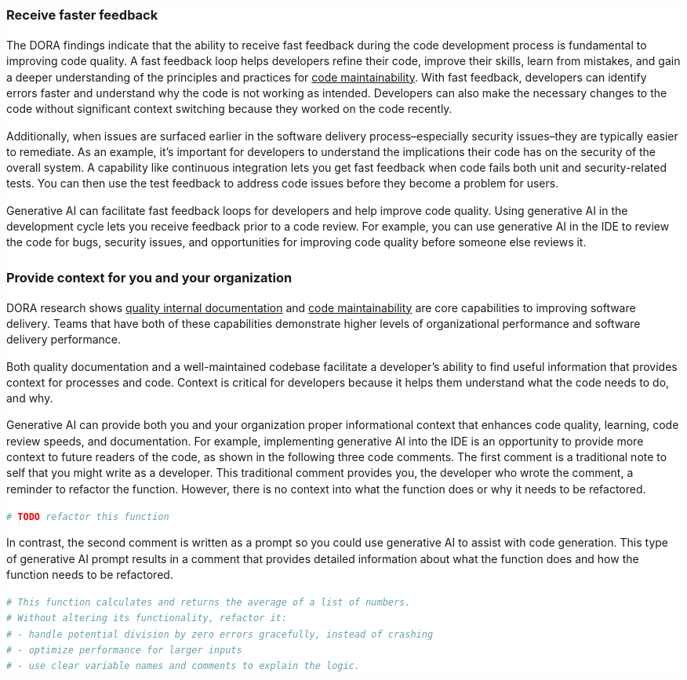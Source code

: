 ### Receive faster feedback
The DORA findings indicate that the ability to receive fast feedback during the code development process is fundamental to improving code quality. A fast feedback loop helps developers refine their code, improve their skills, learn from mistakes, and gain a deeper understanding of the principles and practices for [code maintainability](/capabilities/code-maintainability). With fast feedback, developers can identify errors faster and understand why the code is not working as intended. Developers can also make the necessary changes to the code without significant context switching because they worked on the code recently.  

Additionally, when issues are surfaced earlier in the software delivery process–especially security issues–they are typically easier to remediate. As an example, it’s important for developers to understand the implications their code has on the security of the overall system. A capability like continuous integration lets you get fast feedback when code fails both unit and security-related tests. You can then use the test feedback to address code issues before they become a problem for users.

Generative AI can facilitate fast feedback loops for developers and help improve code quality. Using generative AI in the development cycle lets you receive feedback prior to a code review. For example, you can use generative AI in the IDE to review the code for bugs, security issues, and opportunities for improving code quality before someone else reviews it. 
### Provide context for you and your organization
DORA research shows [quality internal documentation](/capabilities/documentation-quality) and [code maintainability](/capabilities/code-maintainability) are core capabilities to improving software delivery. Teams that have both of these capabilities demonstrate higher levels of organizational performance and software delivery performance.

Both quality documentation and a well-maintained codebase facilitate a developer’s ability to find useful information that provides context for processes and code. Context is critical for developers because it helps them understand what the code needs to do, and why.

Generative AI can provide both you and your organization proper informational context that enhances code quality, learning, code review speeds, and documentation. For example, implementing generative AI into the IDE is an opportunity to provide more context to future readers of the code, as shown in the following three code comments. The first comment is a traditional note to self that you might write as a developer. This traditional comment provides you, the developer who wrote the comment, a reminder to refactor the function. However, there is no context into what the function does or why it needs to be refactored.

```python 
# TODO refactor this function
```





In contrast, the second comment is written as a prompt so you could use generative AI to assist with code generation. This type of generative AI prompt results in a comment that provides detailed information about what the function does and how the function needs to be refactored.

```python 
# This function calculates and returns the average of a list of numbers.
# Without altering its functionality, refactor it:
# - handle potential division by zero errors gracefully, instead of crashing
# - optimize performance for larger inputs
# - use clear variable names and comments to explain the logic.
```
